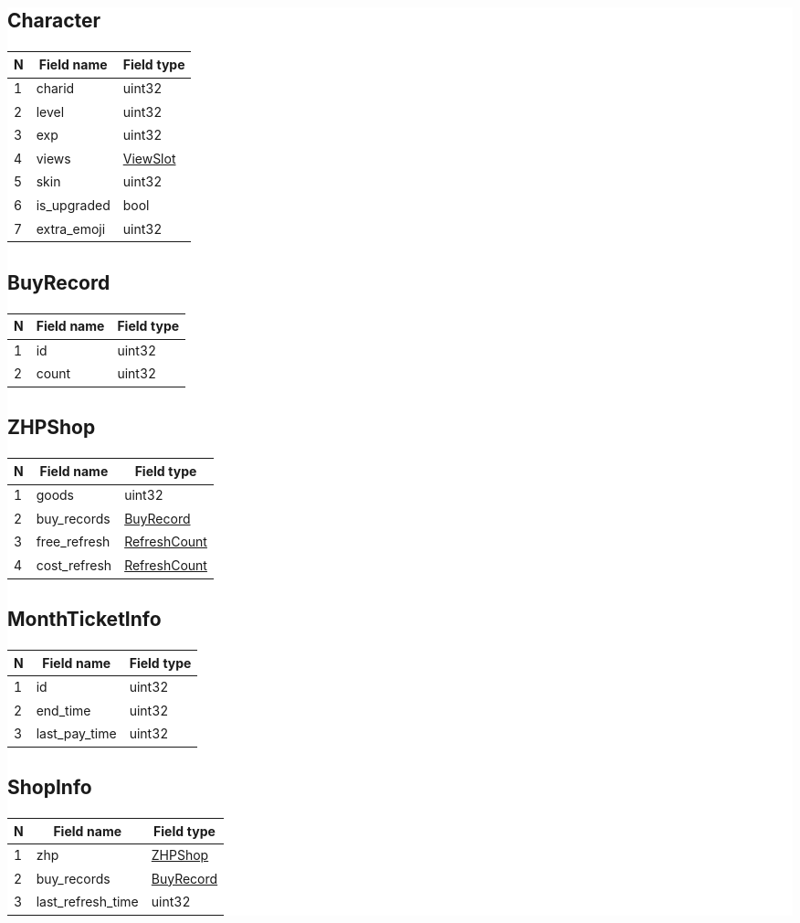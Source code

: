 ## Character

| N | Field name | Field type |
| --- | --- | --- |
| 1 | charid | uint32 |
| 2 | level | uint32 |
| 3 | exp | uint32 |
| 4 | views | [ViewSlot](#viewslot) |
| 5 | skin | uint32 |
| 6 | is_upgraded | bool |
| 7 | extra_emoji | uint32 |

## BuyRecord

| N | Field name | Field type |
| --- | --- | --- |
| 1 | id | uint32 |
| 2 | count | uint32 |

## ZHPShop

| N | Field name | Field type |
| --- | --- | --- |
| 1 | goods | uint32 |
| 2 | buy_records | [BuyRecord](#buyrecord) |
| 3 | free_refresh | [RefreshCount](#refreshcount) |
| 4 | cost_refresh | [RefreshCount](#refreshcount) |

## MonthTicketInfo

| N | Field name | Field type |
| --- | --- | --- |
| 1 | id | uint32 |
| 2 | end_time | uint32 |
| 3 | last_pay_time | uint32 |

## ShopInfo

| N | Field name | Field type |
| --- | --- | --- |
| 1 | zhp | [ZHPShop](#zhpshop) |
| 2 | buy_records | [BuyRecord](#buyrecord) |
| 3 | last_refresh_time | uint32 |

